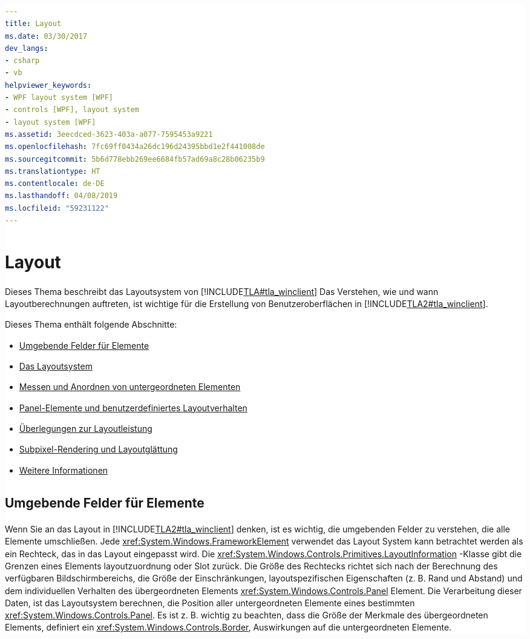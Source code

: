 ```yaml
---
title: Layout
ms.date: 03/30/2017
dev_langs:
- csharp
- vb
helpviewer_keywords:
- WPF layout system [WPF]
- controls [WPF], layout system
- layout system [WPF]
ms.assetid: 3eecdced-3623-403a-a077-7595453a9221
ms.openlocfilehash: 7fc69ff0434a26dc196d24395bbd1e2f441008de
ms.sourcegitcommit: 5b6d778ebb269ee6684fb57ad69a8c28b06235b9
ms.translationtype: HT
ms.contentlocale: de-DE
ms.lasthandoff: 04/08/2019
ms.locfileid: "59231122"
---
```

# <a name="layout"></a>Layout
Dieses Thema beschreibt das Layoutsystem von [!INCLUDE[TLA#tla_winclient](../../../../includes/tlasharptla-winclient-md.md)] Das Verstehen, wie und wann Layoutberechnungen auftreten, ist wichtige für die Erstellung von Benutzeroberflächen in [!INCLUDE[TLA2#tla_winclient](../../../../includes/tla2sharptla-winclient-md.md)].  
  
 Dieses Thema enthält folgende Abschnitte:  
  
-   [Umgebende Felder für Elemente](#LayoutSystem_BoundingBox)  
  
-   [Das Layoutsystem](#LayoutSystem_Overview)  
  
-   [Messen und Anordnen von untergeordneten Elementen](#LayoutSystem_Measure_Arrange)  
  
-   [Panel-Elemente und benutzerdefiniertes Layoutverhalten](#LayoutSystem_PanelsCustom)  
  
-   [Überlegungen zur Layoutleistung](#LayoutSystem_Performance)  
  
-   [Subpixel-Rendering und Layoutglättung](#LayoutSystem_LayoutRounding)  
  
-   [Weitere Informationen](#LayoutSystem_whatsnext)  
  
<a name="LayoutSystem_BoundingBox"></a>   
## <a name="element-bounding-boxes"></a>Umgebende Felder für Elemente  
 Wenn Sie an das Layout in [!INCLUDE[TLA2#tla_winclient](../../../../includes/tla2sharptla-winclient-md.md)] denken, ist es wichtig, die umgebenden Felder zu verstehen, die alle Elemente umschließen. Jede <xref:System.Windows.FrameworkElement> verwendet das Layout System kann betrachtet werden als ein Rechteck, das in das Layout eingepasst wird. Die <xref:System.Windows.Controls.Primitives.LayoutInformation> -Klasse gibt die Grenzen eines Elements layoutzuordnung oder Slot zurück. Die Größe des Rechtecks richtet sich nach der Berechnung des verfügbaren Bildschirmbereichs, die Größe der Einschränkungen, layoutspezifischen Eigenschaften (z. B. Rand und Abstand) und dem individuellen Verhalten des übergeordneten Elements <xref:System.Windows.Controls.Panel> Element. Die Verarbeitung dieser Daten, ist das Layoutsystem berechnen, die Position aller untergeordneten Elemente eines bestimmten <xref:System.Windows.Controls.Panel>. Es ist z. B. wichtig zu beachten, dass die Größe der Merkmale des übergeordneten Elements, definiert ein <xref:System.Windows.Controls.Border>, Auswirkungen auf die untergeordneten Elemente.  
  